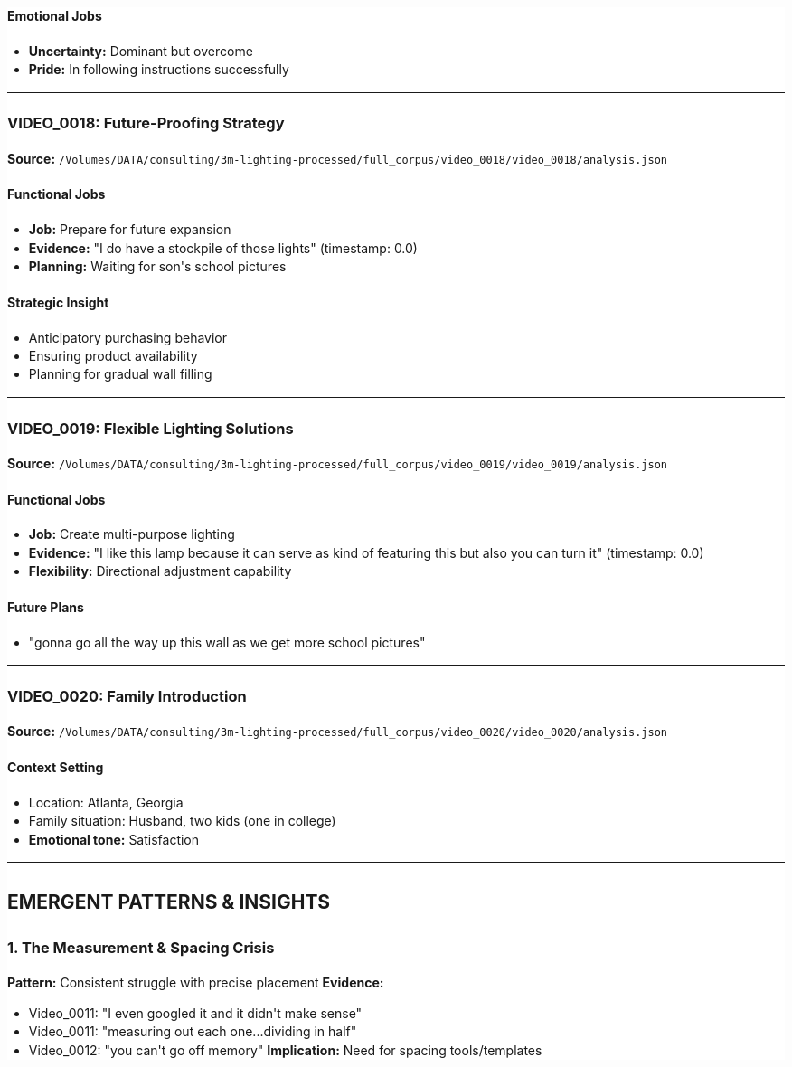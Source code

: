 #### Emotional Jobs
- **Uncertainty:** Dominant but overcome
- **Pride:** In following instructions successfully

---

### VIDEO_0018: Future-Proofing Strategy
**Source:** `/Volumes/DATA/consulting/3m-lighting-processed/full_corpus/video_0018/video_0018/analysis.json`

#### Functional Jobs
- **Job:** Prepare for future expansion
- **Evidence:** "I do have a stockpile of those lights" (timestamp: 0.0)
- **Planning:** Waiting for son's school pictures

#### Strategic Insight
- Anticipatory purchasing behavior
- Ensuring product availability
- Planning for gradual wall filling

---

### VIDEO_0019: Flexible Lighting Solutions
**Source:** `/Volumes/DATA/consulting/3m-lighting-processed/full_corpus/video_0019/video_0019/analysis.json`

#### Functional Jobs
- **Job:** Create multi-purpose lighting
- **Evidence:** "I like this lamp because it can serve as kind of featuring this but also you can turn it" (timestamp: 0.0)
- **Flexibility:** Directional adjustment capability

#### Future Plans
- "gonna go all the way up this wall as we get more school pictures"

---

### VIDEO_0020: Family Introduction
**Source:** `/Volumes/DATA/consulting/3m-lighting-processed/full_corpus/video_0020/video_0020/analysis.json`

#### Context Setting
- Location: Atlanta, Georgia
- Family situation: Husband, two kids (one in college)
- **Emotional tone:** Satisfaction

---

## EMERGENT PATTERNS & INSIGHTS

### 1. The Measurement & Spacing Crisis
**Pattern:** Consistent struggle with precise placement
**Evidence:**
- Video_0011: "I even googled it and it didn't make sense"
- Video_0011: "measuring out each one...dividing in half"
- Video_0012: "you can't go off memory"
**Implication:** Need for spacing tools/templates
